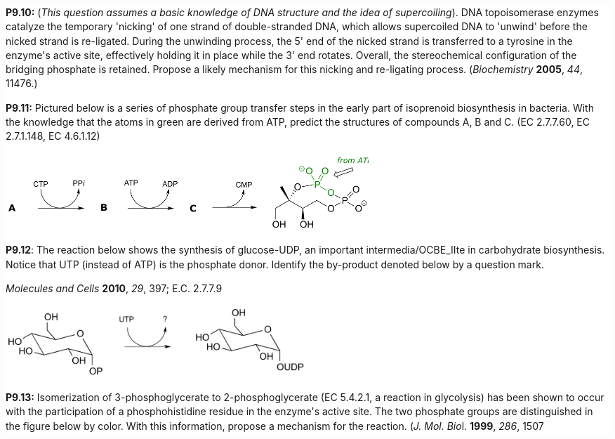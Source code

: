 **P9.10:** (*This question assumes a basic knowledge of DNA structure
and the idea of supercoiling*). DNA topoisomerase enzymes catalyze the
temporary 'nicking' of one strand of double-stranded DNA, which allows
supercoiled DNA to 'unwind' before the nicked strand is re-ligated.
During the unwinding process, the 5' end of the nicked strand is
transferred to a tyrosine in the enzyme's active site, effectively
holding it in place while the 3' end rotates. Overall, the
stereochemical configuration of the bridging phosphate is retained.
Propose a likely mechanism for this nicking and re-ligating process.
(*Biochemistry* **2005**, *44*, 11476.)

**P9.11:** Pictured below is a series of phosphate group transfer steps
in the early part of isoprenoid biosynthesis in bacteria. With the
knowledge that the atoms in green are derived from ATP, predict the
structures of compounds A, B and C. (EC 2.7.7.60, EC 2.7.1.148, EC
4.6.1.12)

<img src="media/image83.png" style="width:5.38889in;height:1.12986in" />

**P9.12**: The reaction below shows the synthesis of glucose-UDP, an
important intermedia/OCBE_IIte in carbohydrate biosynthesis. Notice that UTP
(instead of ATP) is the phosphate donor. Identify the by-product denoted
below by a question mark.

*Molecules and Cells* **2010**, *29*, 397; E.C. 2.7.7.9

<img src="media/image84.png" style="width:4.44444in;height:1.05556in" />

**P9.13:** Isomerization of 3-phosphoglycerate to 2-phosphoglycerate (EC
5.4.2.1, a reaction in glycolysis) has been shown to occur with the
participation of a phosphohistidine residue in the enzyme's active site.
The two phosphate groups are distinguished in the figure below by color.
With this information, propose a mechanism for the reaction. (*J. Mol.
Bio*l. **1999**, *286*, 1507
